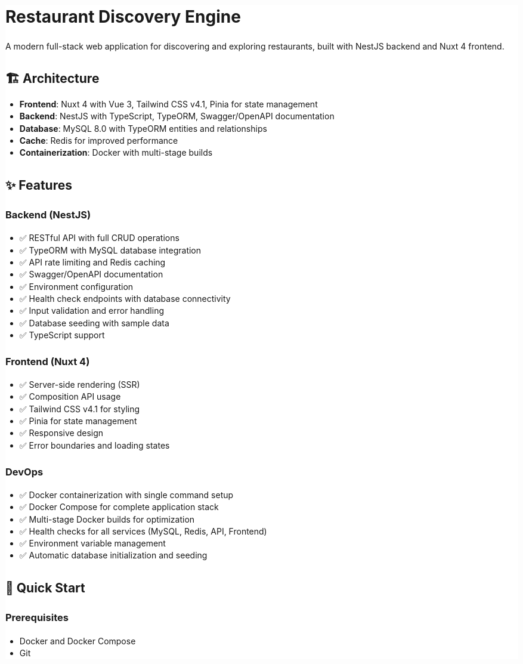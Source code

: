 # Restaurant Discovery Engine

A modern full-stack web application for discovering and exploring restaurants, built with NestJS backend and Nuxt 4 frontend.

## 🏗️ Architecture

- **Frontend**: Nuxt 4 with Vue 3, Tailwind CSS v4.1, Pinia for state management
- **Backend**: NestJS with TypeScript, TypeORM, Swagger/OpenAPI documentation
- **Database**: MySQL 8.0 with TypeORM entities and relationships
- **Cache**: Redis for improved performance
- **Containerization**: Docker with multi-stage builds

## ✨ Features

### Backend (NestJS)
- ✅ RESTful API with full CRUD operations
- ✅ TypeORM with MySQL database integration
- ✅ API rate limiting and Redis caching
- ✅ Swagger/OpenAPI documentation
- ✅ Environment configuration
- ✅ Health check endpoints with database connectivity
- ✅ Input validation and error handling
- ✅ Database seeding with sample data
- ✅ TypeScript support

### Frontend (Nuxt 4)
- ✅ Server-side rendering (SSR)
- ✅ Composition API usage
- ✅ Tailwind CSS v4.1 for styling
- ✅ Pinia for state management
- ✅ Responsive design
- ✅ Error boundaries and loading states

### DevOps
- ✅ Docker containerization with single command setup
- ✅ Docker Compose for complete application stack
- ✅ Multi-stage Docker builds for optimization
- ✅ Health checks for all services (MySQL, Redis, API, Frontend)
- ✅ Environment variable management
- ✅ Automatic database initialization and seeding

## 🚀 Quick Start

### Prerequisites
- Docker and Docker Compose
- Git

